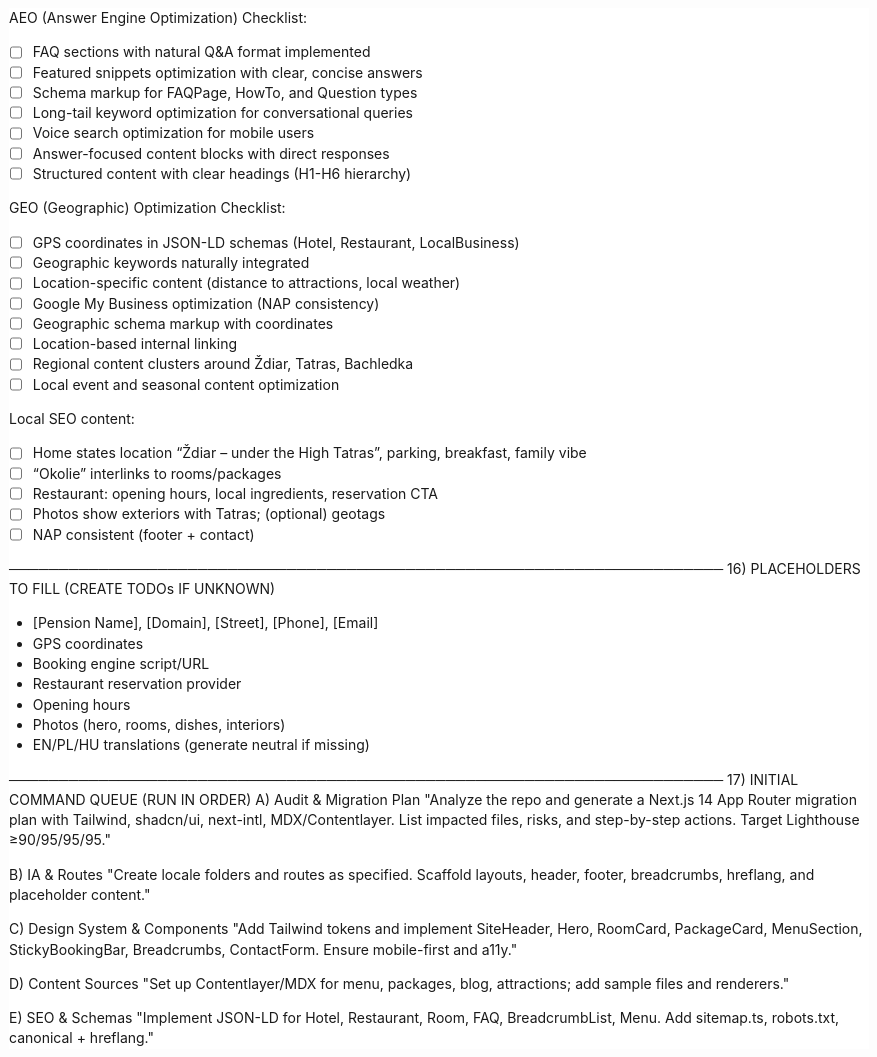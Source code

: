 AEO (Answer Engine Optimization) Checklist:
- [ ] FAQ sections with natural Q&A format implemented
- [ ] Featured snippets optimization with clear, concise answers
- [ ] Schema markup for FAQPage, HowTo, and Question types
- [ ] Long-tail keyword optimization for conversational queries
- [ ] Voice search optimization for mobile users
- [ ] Answer-focused content blocks with direct responses
- [ ] Structured content with clear headings (H1-H6 hierarchy)

GEO (Geographic) Optimization Checklist:
- [ ] GPS coordinates in JSON-LD schemas (Hotel, Restaurant, LocalBusiness)
- [ ] Geographic keywords naturally integrated
- [ ] Location-specific content (distance to attractions, local weather)
- [ ] Google My Business optimization (NAP consistency)
- [ ] Geographic schema markup with coordinates
- [ ] Location-based internal linking
- [ ] Regional content clusters around Ždiar, Tatras, Bachledka
- [ ] Local event and seasonal content optimization

Local SEO content:
- [ ] Home states location “Ždiar – under the High Tatras”, parking, breakfast, family vibe
- [ ] “Okolie” interlinks to rooms/packages
- [ ] Restaurant: opening hours, local ingredients, reservation CTA
- [ ] Photos show exteriors with Tatras; (optional) geotags
- [ ] NAP consistent (footer + contact)

────────────────────────────────────────────────────────────────────────
16) PLACEHOLDERS TO FILL (CREATE TODOs IF UNKNOWN)
- [Pension Name], [Domain], [Street], [Phone], [Email]
- GPS coordinates
- Booking engine script/URL
- Restaurant reservation provider
- Opening hours
- Photos (hero, rooms, dishes, interiors)
- EN/PL/HU translations (generate neutral if missing)

────────────────────────────────────────────────────────────────────────
17) INITIAL COMMAND QUEUE (RUN IN ORDER)
A) Audit & Migration Plan
"Analyze the repo and generate a Next.js 14 App Router migration plan with Tailwind, shadcn/ui, next-intl, MDX/Contentlayer. List impacted files, risks, and step-by-step actions. Target Lighthouse ≥90/95/95/95."

B) IA & Routes
"Create locale folders and routes as specified. Scaffold layouts, header, footer, breadcrumbs, hreflang, and placeholder content."

C) Design System & Components
"Add Tailwind tokens and implement SiteHeader, Hero, RoomCard, PackageCard, MenuSection, StickyBookingBar, Breadcrumbs, ContactForm. Ensure mobile-first and a11y."

D) Content Sources
"Set up Contentlayer/MDX for menu, packages, blog, attractions; add sample files and renderers."

E) SEO & Schemas
"Implement JSON-LD for Hotel, Restaurant, Room, FAQ, BreadcrumbList, Menu. Add sitemap.ts, robots.txt, canonical + hreflang."
